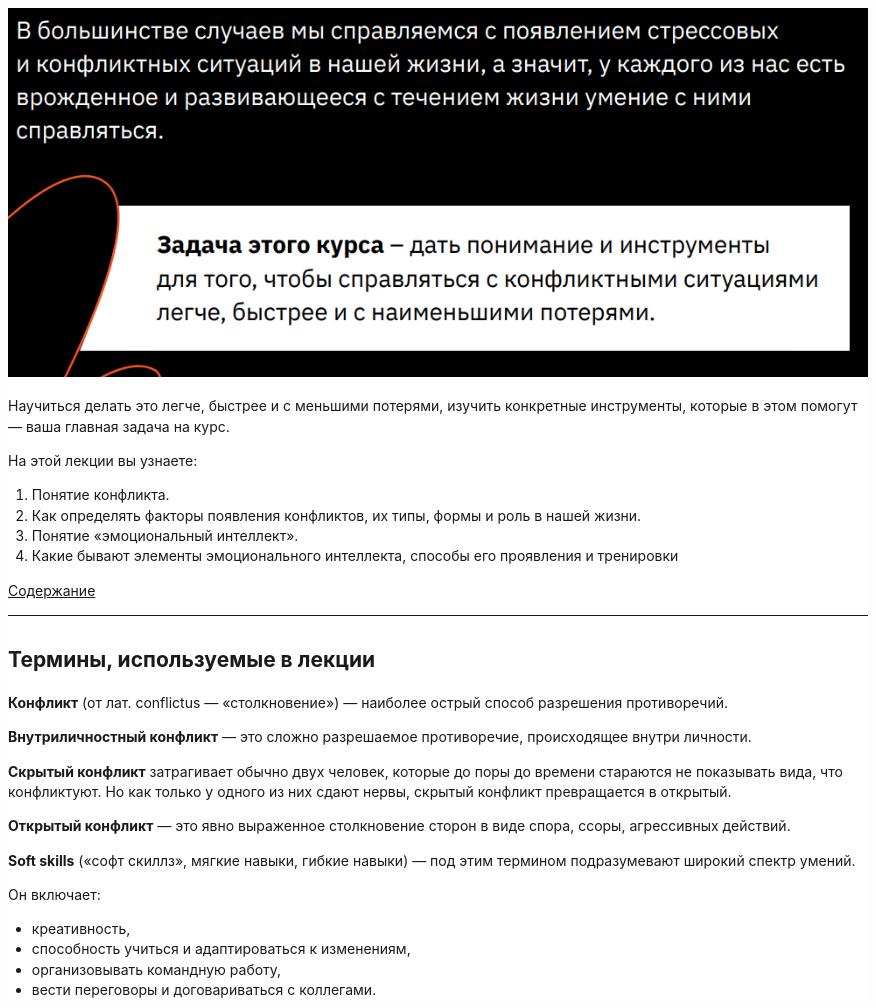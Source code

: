 ![Конфликт](/Conflictology/Pictures/001_009.PNG)

Научиться делать это легче, быстрее и с меньшими потерями, изучить конкретные инструменты, которые в этом помогут — ваша главная задача на курс.

На этой лекции вы узнаете:
1. Понятие конфликта.
2. Как определять факторы появления конфликтов, их типы, формы и роль в нашей жизни.
3. Понятие «эмоциональный интеллект».
4. Какие бывают элементы эмоционального интеллекта, способы его проявления и тренировки

[Содержание](#содержание)

<hr>

## Термины, используемые в лекции

__Конфликт__ (от лат. conflictus — «столкновение») — наиболее острый способ разрешения противоречий.

__Внутриличностный конфликт__ — это сложно разрешаемое противоречие, происходящее внутри личности.

__Скрытый конфликт__ затрагивает обычно двух человек, которые до поры до времени стараются не показывать вида, что конфликтуют. Но как только у одного из них сдают нервы, скрытый конфликт превращается в открытый.

__Открытый конфликт__ — это явно выраженное столкновение сторон в виде спора, ссоры, агрессивных действий.

__Soft skills__ («софт скиллз», мягкие навыки, гибкие навыки) — под этим термином подразумевают широкий спектр умений. <br>

Он включает:
+ креативность,
+ способность учиться и адаптироваться к изменениям,
+ организовывать командную работу,
+ вести переговоры и договариваться с коллегами.
